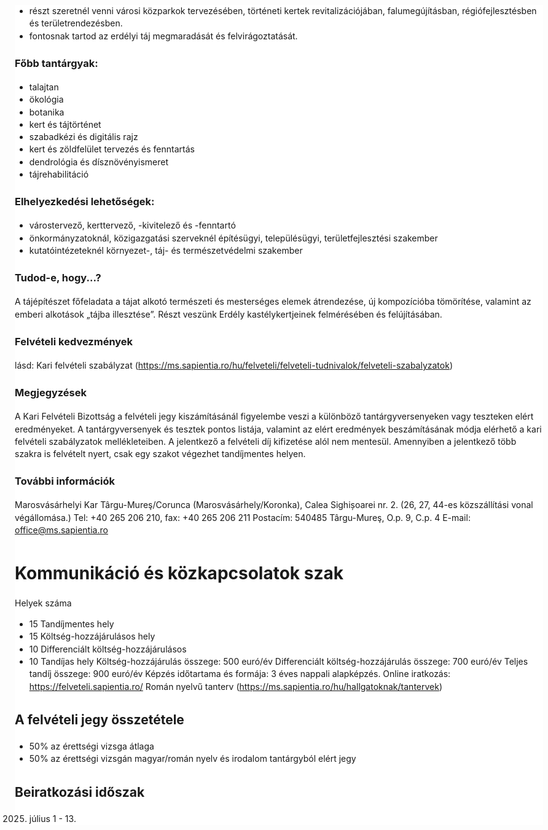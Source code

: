 * részt szeretnél venni városi közparkok tervezésében, történeti kertek revitalizációjában, falumegújításban, régiófejlesztésben és területrendezésben.
* fontosnak tartod az erdélyi táj megmaradását és felvirágoztatását.
### Főbb tantárgyak:
- talajtan
- ökológia
- botanika
- kert és tájtörténet
- szabadkézi és digitális rajz
- kert és zöldfelület tervezés és fenntartás
- dendrológia és dísznövényismeret
- tájrehabilitáció
### Elhelyezkedési lehetőségek:
- várostervező, kerttervező, -kivitelező és -fenntartó
- önkormányzatoknál, közigazgatási szerveknél építésügyi, településügyi, területfejlesztési szakember
- kutatóintézeteknél környezet-, táj- és természetvédelmi szakember
### Tudod-e, hogy...?
A tájépítészet főfeladata a tájat alkotó természeti és mesterséges elemek átrendezése, új kompozícióba tömörítése, valamint az emberi alkotások „tájba illesztése”.
Részt veszünk Erdély kastélykertjeinek felmérésében és felújításában.
### Felvételi kedvezmények
lásd: Kari felvételi szabályzat (https://ms.sapientia.ro/hu/felveteli/felveteli-tudnivalok/felveteli-szabalyzatok)
### Megjegyzések
A Kari Felvételi Bizottság a felvételi jegy kiszámításánál figyelembe veszi a különböző tantárgyversenyeken vagy teszteken elért eredményeket.
A tantárgyversenyek és tesztek pontos listája, valamint az elért eredmények beszámításának módja elérhető a kari felvételi szabályzatok mellékleteiben.
A jelentkező a felvételi díj kifizetése alól nem mentesül.
Amennyiben a jelentkező több szakra is felvételt nyert, csak egy szakot végezhet tandíjmentes helyen.
### További információk
Marosvásárhelyi Kar
Târgu-Mureş/Corunca (Marosvásárhely/Koronka), Calea Sighișoarei nr. 2.
(26, 27, 44-es közszállítási vonal végállomása.)
Tel: +40 265 206 210, fax: +40 265 206 211
Postacím: 540485 Târgu-Mureş, O.p. 9, C.p. 4
E-mail: office@ms.sapientia.ro
# Kommunikáció és közkapcsolatok szak
Helyek száma
- 15 Tandíjmentes hely
- 15 Költség-hozzájárulásos hely
- 10 Differenciált költség-hozzájárulásos
- 10 Tandíjas hely
Költség-hozzájárulás összege: 500 euró/év
Differenciált költség-hozzájárulás összege: 700 euró/év
Teljes tandíj összege: 900 euró/év
Képzés időtartama és formája: 3 éves nappali alapképzés.
Online iratkozás:  https://felveteli.sapientia.ro/
Román nyelvű tanterv (https://ms.sapientia.ro/hu/hallgatoknak/tantervek)
## A felvételi jegy összetétele
- 50% az érettségi vizsga átlaga
- 50% az érettségi vizsgán magyar/román nyelv és irodalom tantárgyból elért jegy
## Beiratkozási időszak
2025. július 1 - 13.